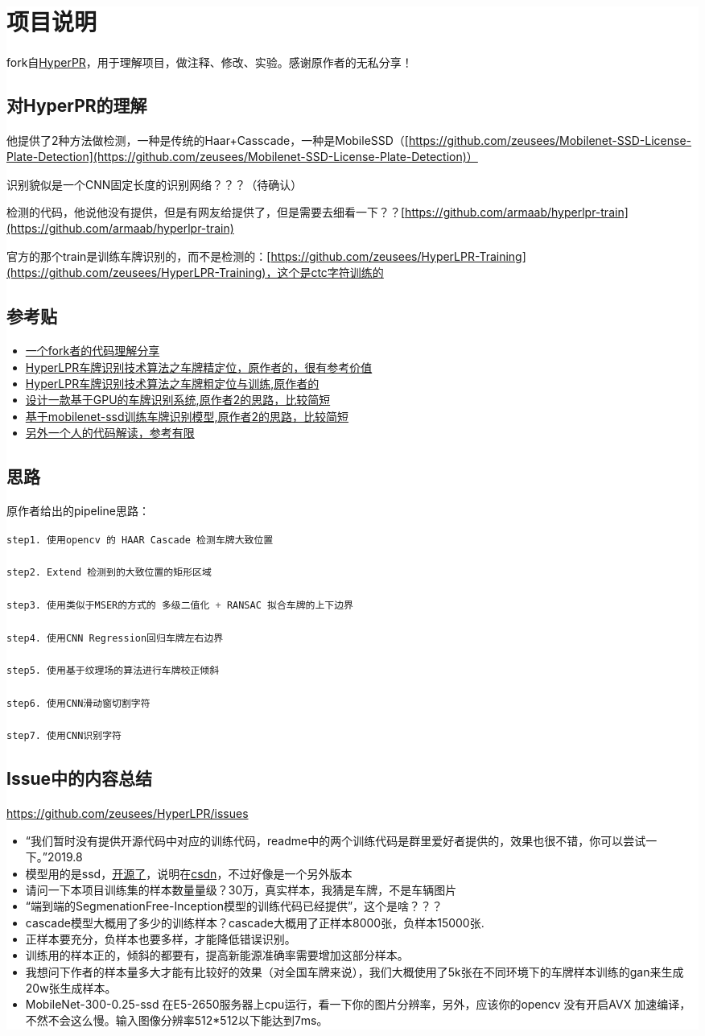 # 项目说明

fork自[HyperPR](https://github.com/zeusees/HyperLPR)，用于理解项目，做注释、修改、实验。感谢原作者的无私分享！

## 对HyperPR的理解

他提供了2种方法做检测，一种是传统的Haar+Casscade，一种是MobileSSD（[https://github.com/zeusees/Mobilenet-SSD-License-Plate-Detection](https://github.com/zeusees/Mobilenet-SSD-License-Plate-Detection)）

识别貌似是一个CNN固定长度的识别网络？？？（待确认）

检测的代码，他说他没有提供，但是有网友给提供了，但是需要去细看一下？？[https://github.com/armaab/hyperlpr-train](https://github.com/armaab/hyperlpr-train)

官方的那个train是训练车牌识别的，而不是检测的：[https://github.com/zeusees/HyperLPR-Training](https://github.com/zeusees/HyperLPR-Training)，这个是ctc字符训练的

## 参考贴

- [一个fork者的代码理解分享](https://blog.csdn.net/qq_37423198/article/details/81266401)
- [HyperLPR车牌识别技术算法之车牌精定位，原作者的，很有参考价值](https://blog.csdn.net/Relocy/article/details/78705566)
- [HyperLPR车牌识别技术算法之车牌粗定位与训练,原作者的](https://blog.csdn.net/Relocy/article/details/78705662)
- [设计一款基于GPU的车牌识别系统,原作者2的思路，比较简短](https://blog.csdn.net/lsy17096535/article/details/102896368)
- [基于mobilenet-ssd训练车牌识别模型,原作者2的思路，比较简短](https://blog.csdn.net/lsy17096535/article/details/78687728)
- [另外一个人的代码解读，参考有限](https://blog.csdn.net/kwame211/article/details/81281923)

## 思路

原作者给出的pipeline思路：

```python
step1. 使用opencv 的 HAAR Cascade 检测车牌大致位置

step2. Extend 检测到的大致位置的矩形区域

step3. 使用类似于MSER的方式的 多级二值化 + RANSAC 拟合车牌的上下边界

step4. 使用CNN Regression回归车牌左右边界

step5. 使用基于纹理场的算法进行车牌校正倾斜

step6. 使用CNN滑动窗切割字符

step7. 使用CNN识别字符
```

## Issue中的内容总结

<https://github.com/zeusees/HyperLPR/issues>

- “我们暂时没有提供开源代码中对应的训练代码，readme中的两个训练代码是群里爱好者提供的，效果也很不错，你可以尝试一下。”2019.8
- 模型用的是ssd，[开源了](https://github.com/zeusees/Mobilenet-SSD-License-Plate-Detection)，说明在[csdn](https://blog.csdn.net/lsy17096535/article/details/78687728)，不过好像是一个另外版本
- 请问一下本项目训练集的样本数量量级？30万，真实样本，我猜是车牌，不是车辆图片
- “端到端的SegmenationFree-Inception模型的训练代码已经提供”，这个是啥？？？
- cascade模型大概用了多少的训练样本？cascade大概用了正样本8000张，负样本15000张.
- 正样本要充分，负样本也要多样，才能降低错误识别。
- 训练用的样本正的，倾斜的都要有，提高新能源准确率需要增加这部分样本。
- 我想问下作者的样本量多大才能有比较好的效果（对全国车牌来说），我们大概使用了5k张在不同环境下的车牌样本训练的gan来生成20w张生成样本。
- MobileNet-300-0.25-ssd 在E5-2650服务器上cpu运行，看一下你的图片分辨率，另外，应该你的opencv 没有开启AVX 加速编译，不然不会这么慢。输入图像分辨率512*512以下能达到7ms。